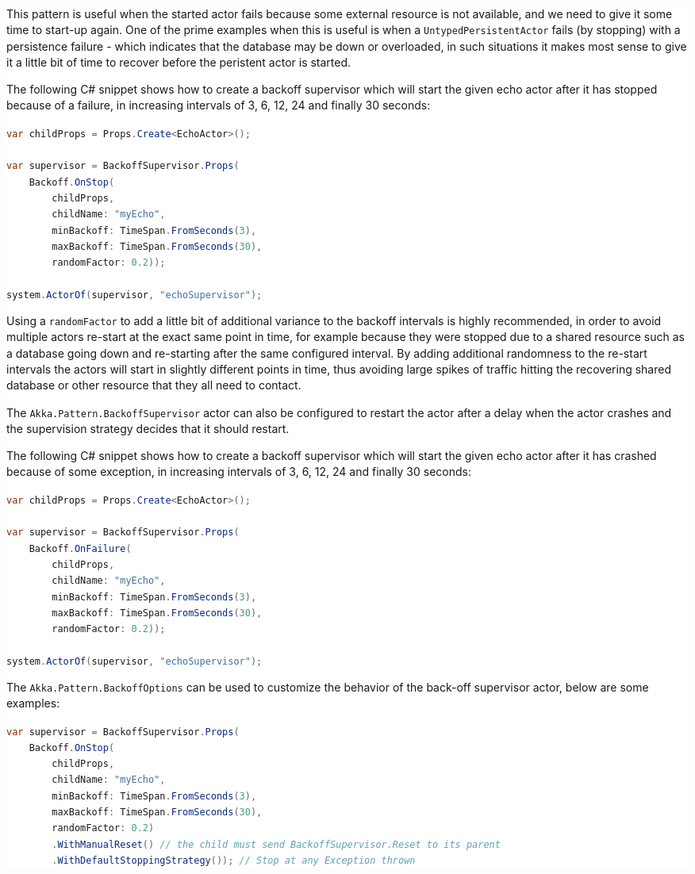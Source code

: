 This pattern is useful when the started actor fails because some external resource is not available, and we need to give it some time to start-up again. One of the prime examples when this is useful is when a `UntypedPersistentActor` fails (by stopping) with a persistence failure - which indicates that the database may be down or overloaded, in such situations it makes most sense to give it a little bit of time to recover before the peristent actor is started.

The following C# snippet shows how to create a backoff supervisor which will start the given echo actor after it has stopped because of a failure, in increasing intervals of 3, 6, 12, 24 and finally 30 seconds:
```csharp
var childProps = Props.Create<EchoActor>();

var supervisor = BackoffSupervisor.Props(
    Backoff.OnStop(
        childProps,
        childName: "myEcho",
        minBackoff: TimeSpan.FromSeconds(3),
        maxBackoff: TimeSpan.FromSeconds(30),
        randomFactor: 0.2));

system.ActorOf(supervisor, "echoSupervisor");
```

Using a `randomFactor` to add a little bit of additional variance to the backoff intervals is highly recommended, in order to avoid multiple actors re-start at the exact same point in time, for example because they were stopped due to a shared resource such as a database going down and re-starting after the same configured interval. By adding additional randomness to the re-start intervals the actors will start in slightly different points in time, thus avoiding large spikes of traffic hitting the recovering shared database or other resource that they all need to contact.

The `Akka.Pattern.BackoffSupervisor` actor can also be configured to restart the actor after a delay when the actor crashes and the supervision strategy decides that it should restart.

The following C# snippet shows how to create a backoff supervisor which will start the given echo actor after it has crashed because of some exception, in increasing intervals of 3, 6, 12, 24 and finally 30 seconds:
```csharp
var childProps = Props.Create<EchoActor>();

var supervisor = BackoffSupervisor.Props(
    Backoff.OnFailure(
        childProps,
        childName: "myEcho",
        minBackoff: TimeSpan.FromSeconds(3),
        maxBackoff: TimeSpan.FromSeconds(30),
        randomFactor: 0.2));

system.ActorOf(supervisor, "echoSupervisor");
```

The `Akka.Pattern.BackoffOptions` can be used to customize the behavior of the back-off supervisor actor, below are some examples:

```csharp
var supervisor = BackoffSupervisor.Props(
    Backoff.OnStop(
        childProps,
        childName: "myEcho",
        minBackoff: TimeSpan.FromSeconds(3),
        maxBackoff: TimeSpan.FromSeconds(30),
        randomFactor: 0.2)
        .WithManualReset() // the child must send BackoffSupervisor.Reset to its parent
        .WithDefaultStoppingStrategy()); // Stop at any Exception thrown
```
